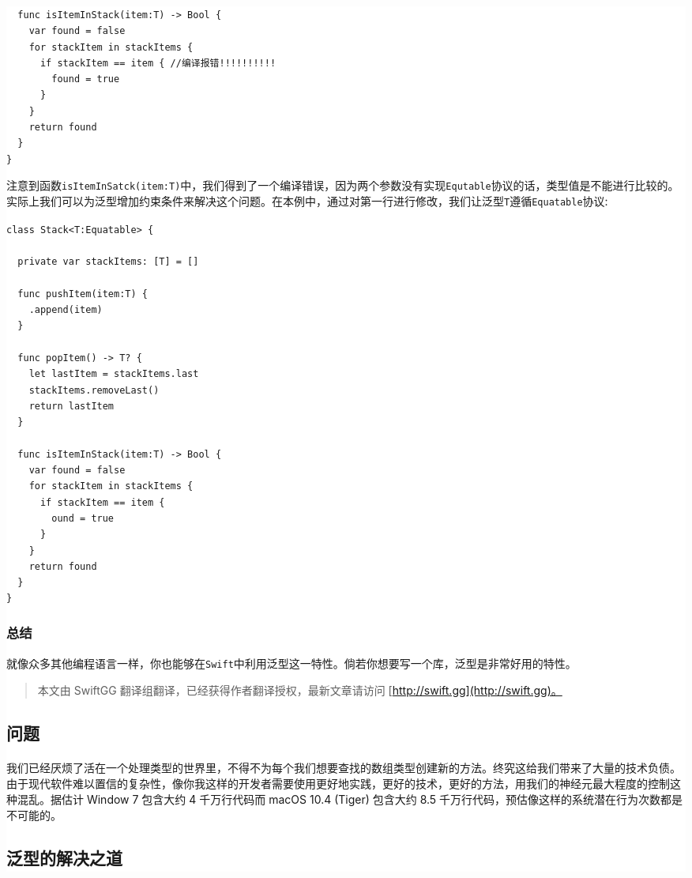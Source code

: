       func isItemInStack(item:T) -> Bool {
        var found = false
        for stackItem in stackItems {
          if stackItem == item { //编译报错!!!!!!!!!!
            found = true
          }
        }
        return found
      }
    }

注意到函数`isItemInSatck(item:T)`中，我们得到了一个编译错误，因为两个参数没有实现`Equtable`协议的话，类型值是不能进行比较的。实际上我们可以为泛型增加约束条件来解决这个问题。在本例中，通过对第一行进行修改，我们让泛型`T`遵循`Equatable`协议:      



    
    class Stack<T:Equatable> {
    
      private var stackItems: [T] = []
    
      func pushItem(item:T) {
        .append(item)
      }
    
      func popItem() -> T? {
        let lastItem = stackItems.last
        stackItems.removeLast()
        return lastItem
      }
    
      func isItemInStack(item:T) -> Bool {
        var found = false
        for stackItem in stackItems {
          if stackItem == item {
            ound = true
          }
        }
        return found
      }
    }



### 总结

就像众多其他编程语言一样，你也能够在`Swift`中利用泛型这一特性。倘若你想要写一个库，泛型是非常好用的特性。

> 本文由 SwiftGG 翻译组翻译，已经获得作者翻译授权，最新文章请访问 [http://swift.gg](http://swift.gg)。
## 问题

我们已经厌烦了活在一个处理类型的世界里，不得不为每个我们想要查找的数组类型创建新的方法。终究这给我们带来了大量的技术负债。由于现代软件难以置信的复杂性，像你我这样的开发者需要使用更好地实践，更好的技术，更好的方法，用我们的神经元最大程度的控制这种混乱。据估计 Window 7 包含大约 4 千万行代码而 macOS 10.4 (Tiger) 包含大约 8.5 千万行代码，预估像这样的系统潜在行为次数都是不可能的。

## 泛型的解决之道
